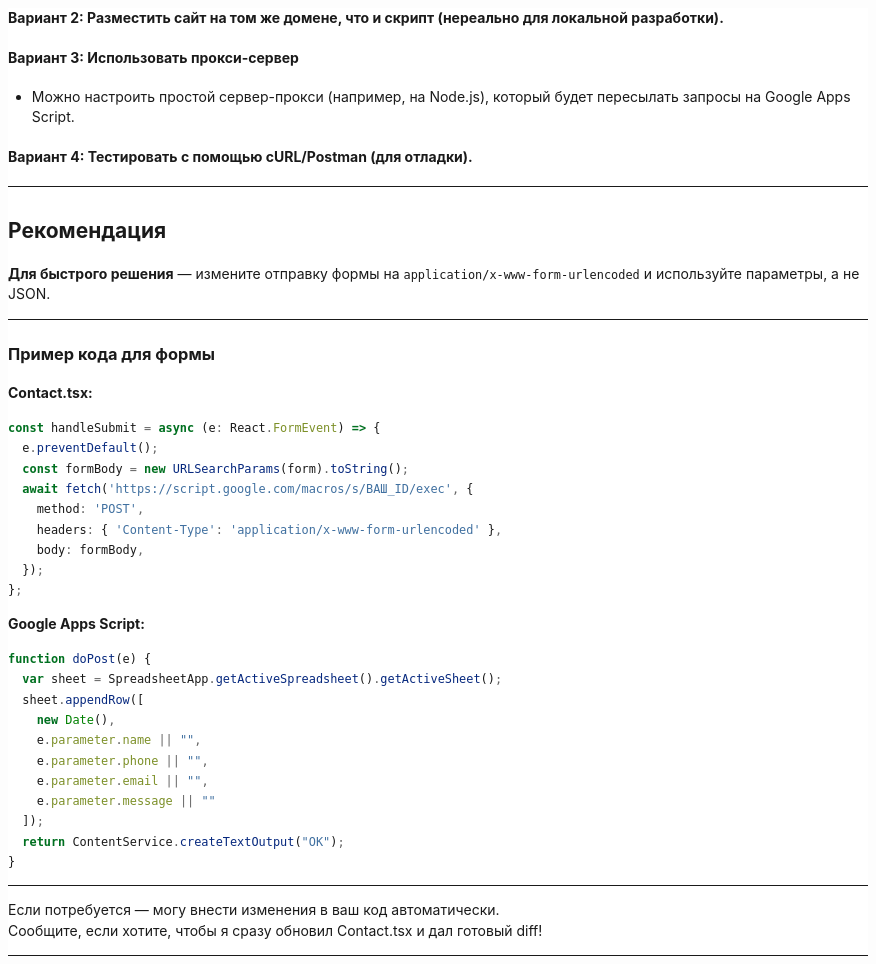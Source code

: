 #### Вариант 2: Разместить сайт на том же домене, что и скрипт (нереально для локальной разработки).

#### Вариант 3: Использовать прокси-сервер
- Можно настроить простой сервер-прокси (например, на Node.js), который будет пересылать запросы на Google Apps Script.

#### Вариант 4: Тестировать с помощью cURL/Postman (для отладки).

---

## Рекомендация

**Для быстрого решения** — измените отправку формы на `application/x-www-form-urlencoded` и используйте параметры, а не JSON.

---

### Пример кода для формы

**Contact.tsx:**
```typescript
const handleSubmit = async (e: React.FormEvent) => {
  e.preventDefault();
  const formBody = new URLSearchParams(form).toString();
  await fetch('https://script.google.com/macros/s/ВАШ_ID/exec', {
    method: 'POST',
    headers: { 'Content-Type': 'application/x-www-form-urlencoded' },
    body: formBody,
  });
};
```

**Google Apps Script:**
```javascript
function doPost(e) {
  var sheet = SpreadsheetApp.getActiveSpreadsheet().getActiveSheet();
  sheet.appendRow([
    new Date(),
    e.parameter.name || "",
    e.parameter.phone || "",
    e.parameter.email || "",
    e.parameter.message || ""
  ]);
  return ContentService.createTextOutput("OK");
}
```

---

Если потребуется — могу внести изменения в ваш код автоматически.  
Сообщите, если хотите, чтобы я сразу обновил Contact.tsx и дал готовый diff!

---